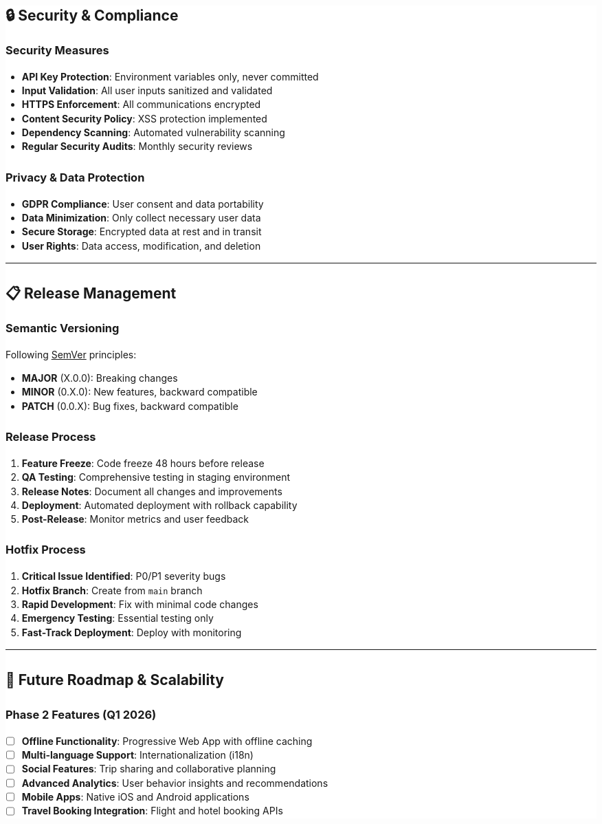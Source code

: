## 🔒 Security & Compliance

### Security Measures
- **API Key Protection**: Environment variables only, never committed
- **Input Validation**: All user inputs sanitized and validated
- **HTTPS Enforcement**: All communications encrypted
- **Content Security Policy**: XSS protection implemented
- **Dependency Scanning**: Automated vulnerability scanning
- **Regular Security Audits**: Monthly security reviews

### Privacy & Data Protection
- **GDPR Compliance**: User consent and data portability
- **Data Minimization**: Only collect necessary user data
- **Secure Storage**: Encrypted data at rest and in transit
- **User Rights**: Data access, modification, and deletion

---

## 📋 Release Management

### Semantic Versioning
Following [SemVer](https://semver.org/) principles:
- **MAJOR** (X.0.0): Breaking changes
- **MINOR** (0.X.0): New features, backward compatible
- **PATCH** (0.0.X): Bug fixes, backward compatible

### Release Process
1. **Feature Freeze**: Code freeze 48 hours before release
2. **QA Testing**: Comprehensive testing in staging environment
3. **Release Notes**: Document all changes and improvements
4. **Deployment**: Automated deployment with rollback capability
5. **Post-Release**: Monitor metrics and user feedback

### Hotfix Process
1. **Critical Issue Identified**: P0/P1 severity bugs
2. **Hotfix Branch**: Create from `main` branch
3. **Rapid Development**: Fix with minimal code changes
4. **Emergency Testing**: Essential testing only
5. **Fast-Track Deployment**: Deploy with monitoring

---

## 🎯 Future Roadmap & Scalability

### Phase 2 Features (Q1 2026)
- [ ] **Offline Functionality**: Progressive Web App with offline caching
- [ ] **Multi-language Support**: Internationalization (i18n)
- [ ] **Social Features**: Trip sharing and collaborative planning
- [ ] **Advanced Analytics**: User behavior insights and recommendations
- [ ] **Mobile Apps**: Native iOS and Android applications
- [ ] **Travel Booking Integration**: Flight and hotel booking APIs
